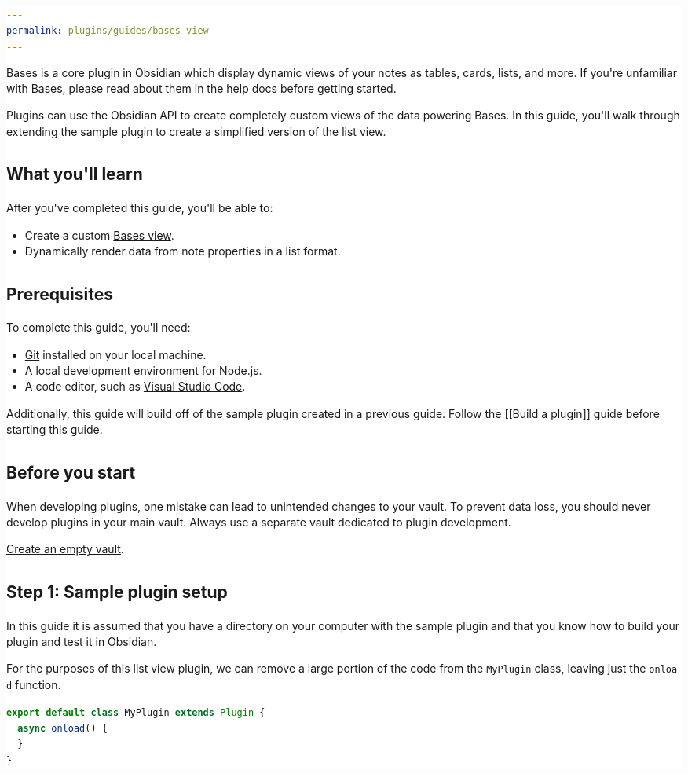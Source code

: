 ```yaml
---
permalink: plugins/guides/bases-view
---
```

Bases is a core plugin in Obsidian which display dynamic views of your notes as tables, cards, lists, and more. If you're unfamiliar with Bases, please read about them in the [help docs](https://help.obsidian.md/bases) before getting started.

Plugins can use the Obsidian API to create completely custom views of the data powering Bases. In this guide, you'll walk through extending the sample plugin to create a simplified version of the list view.

## What you'll learn

After you've completed this guide, you'll be able to:

- Create a custom [Bases view](https://help.obsidian.md/bases/views).
- Dynamically render data from note properties in a list format.

## Prerequisites

To complete this guide, you'll need:

- [Git](https://git-scm.com/) installed on your local machine.
- A local development environment for [Node.js](https://Node.js.org/en/about/).
- A code editor, such as [Visual Studio Code](https://code.visualstudio.com/).

Additionally, this guide will build off of the sample plugin created in a previous guide. Follow the [[Build a plugin]] guide before starting this guide.

## Before you start

When developing plugins, one mistake can lead to unintended changes to your vault. To prevent data loss, you should never develop plugins in your main vault. Always use a separate vault dedicated to plugin development.

[Create an empty vault](https://help.obsidian.md/Getting+started/Create+a+vault#Create+empty+vault).

## Step 1: Sample plugin setup

In this guide it is assumed that you have a directory on your computer with the sample plugin and that you know how to build your plugin and test it in Obsidian.

For the purposes of this list view plugin, we can remove a large portion of the code from the `MyPlugin` class, leaving just the `onload` function.

```TypeScript
export default class MyPlugin extends Plugin {
  async onload() {
  }
}
```
